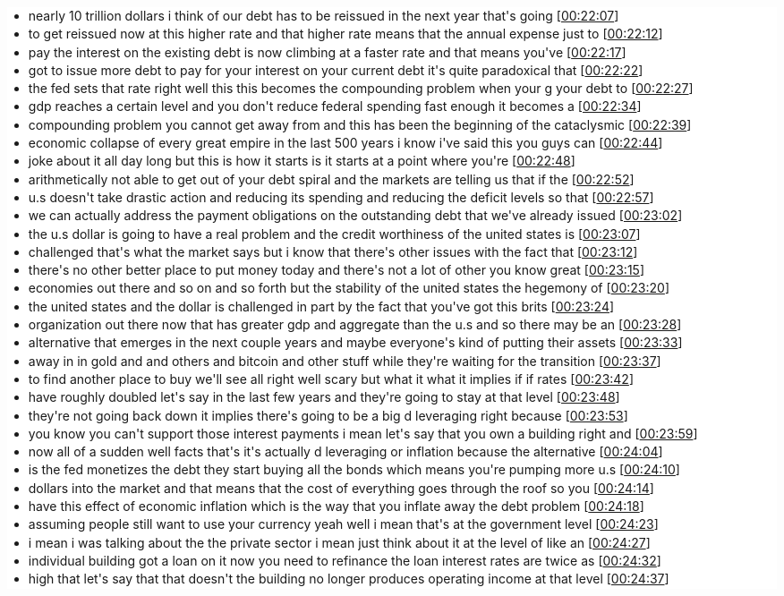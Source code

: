 *  nearly 10 trillion dollars i think of our debt has to be reissued in the next year that's going [[00:22:07](https://www.youtube.com/watch?v=e_2E8Of78Vs&t=1327.12s)]
*  to get reissued now at this higher rate and that higher rate means that the annual expense just to [[00:22:12](https://www.youtube.com/watch?v=e_2E8Of78Vs&t=1332.1599999999999s)]
*  pay the interest on the existing debt is now climbing at a faster rate and that means you've [[00:22:17](https://www.youtube.com/watch?v=e_2E8Of78Vs&t=1337.6s)]
*  got to issue more debt to pay for your interest on your current debt it's quite paradoxical that [[00:22:22](https://www.youtube.com/watch?v=e_2E8Of78Vs&t=1342.4s)]
*  the fed sets that rate right well this this becomes the compounding problem when your g your debt to [[00:22:27](https://www.youtube.com/watch?v=e_2E8Of78Vs&t=1347.52s)]
*  gdp reaches a certain level and you don't reduce federal spending fast enough it becomes a [[00:22:34](https://www.youtube.com/watch?v=e_2E8Of78Vs&t=1354.16s)]
*  compounding problem you cannot get away from and this has been the beginning of the cataclysmic [[00:22:39](https://www.youtube.com/watch?v=e_2E8Of78Vs&t=1359.6000000000001s)]
*  economic collapse of every great empire in the last 500 years i know i've said this you guys can [[00:22:44](https://www.youtube.com/watch?v=e_2E8Of78Vs&t=1364.5600000000002s)]
*  joke about it all day long but this is how it starts is it starts at a point where you're [[00:22:48](https://www.youtube.com/watch?v=e_2E8Of78Vs&t=1368.56s)]
*  arithmetically not able to get out of your debt spiral and the markets are telling us that if the [[00:22:52](https://www.youtube.com/watch?v=e_2E8Of78Vs&t=1372.24s)]
*  u.s doesn't take drastic action and reducing its spending and reducing the deficit levels so that [[00:22:57](https://www.youtube.com/watch?v=e_2E8Of78Vs&t=1377.76s)]
*  we can actually address the payment obligations on the outstanding debt that we've already issued [[00:23:02](https://www.youtube.com/watch?v=e_2E8Of78Vs&t=1382.96s)]
*  the u.s dollar is going to have a real problem and the credit worthiness of the united states is [[00:23:07](https://www.youtube.com/watch?v=e_2E8Of78Vs&t=1387.84s)]
*  challenged that's what the market says but i know that there's other issues with the fact that [[00:23:12](https://www.youtube.com/watch?v=e_2E8Of78Vs&t=1392.0s)]
*  there's no other better place to put money today and there's not a lot of other you know great [[00:23:15](https://www.youtube.com/watch?v=e_2E8Of78Vs&t=1395.6s)]
*  economies out there and so on and so forth but the stability of the united states the hegemony of [[00:23:20](https://www.youtube.com/watch?v=e_2E8Of78Vs&t=1400.08s)]
*  the united states and the dollar is challenged in part by the fact that you've got this brits [[00:23:24](https://www.youtube.com/watch?v=e_2E8Of78Vs&t=1404.32s)]
*  organization out there now that has greater gdp and aggregate than the u.s and so there may be an [[00:23:28](https://www.youtube.com/watch?v=e_2E8Of78Vs&t=1408.32s)]
*  alternative that emerges in the next couple years and maybe everyone's kind of putting their assets [[00:23:33](https://www.youtube.com/watch?v=e_2E8Of78Vs&t=1413.52s)]
*  away in in gold and and others and bitcoin and other stuff while they're waiting for the transition [[00:23:37](https://www.youtube.com/watch?v=e_2E8Of78Vs&t=1417.6799999999998s)]
*  to find another place to buy we'll see all right well scary but what it what it implies if if rates [[00:23:42](https://www.youtube.com/watch?v=e_2E8Of78Vs&t=1422.32s)]
*  have roughly doubled let's say in the last few years and they're going to stay at that level [[00:23:48](https://www.youtube.com/watch?v=e_2E8Of78Vs&t=1428.32s)]
*  they're not going back down it implies there's going to be a big d leveraging right because [[00:23:53](https://www.youtube.com/watch?v=e_2E8Of78Vs&t=1433.52s)]
*  you know you can't support those interest payments i mean let's say that you own a building right and [[00:23:59](https://www.youtube.com/watch?v=e_2E8Of78Vs&t=1439.52s)]
*  now all of a sudden well facts that's it's actually d leveraging or inflation because the alternative [[00:24:04](https://www.youtube.com/watch?v=e_2E8Of78Vs&t=1444.1599999999999s)]
*  is the fed monetizes the debt they start buying all the bonds which means you're pumping more u.s [[00:24:10](https://www.youtube.com/watch?v=e_2E8Of78Vs&t=1450.8s)]
*  dollars into the market and that means that the cost of everything goes through the roof so you [[00:24:14](https://www.youtube.com/watch?v=e_2E8Of78Vs&t=1454.8799999999999s)]
*  have this effect of economic inflation which is the way that you inflate away the debt problem [[00:24:18](https://www.youtube.com/watch?v=e_2E8Of78Vs&t=1458.96s)]
*  assuming people still want to use your currency yeah well i mean that's at the government level [[00:24:23](https://www.youtube.com/watch?v=e_2E8Of78Vs&t=1463.9199999999998s)]
*  i mean i was talking about the the private sector i mean just think about it at the level of like an [[00:24:27](https://www.youtube.com/watch?v=e_2E8Of78Vs&t=1467.6s)]
*  individual building got a loan on it now you need to refinance the loan interest rates are twice as [[00:24:32](https://www.youtube.com/watch?v=e_2E8Of78Vs&t=1472.08s)]
*  high that let's say that that doesn't the building no longer produces operating income at that level [[00:24:37](https://www.youtube.com/watch?v=e_2E8Of78Vs&t=1477.12s)]